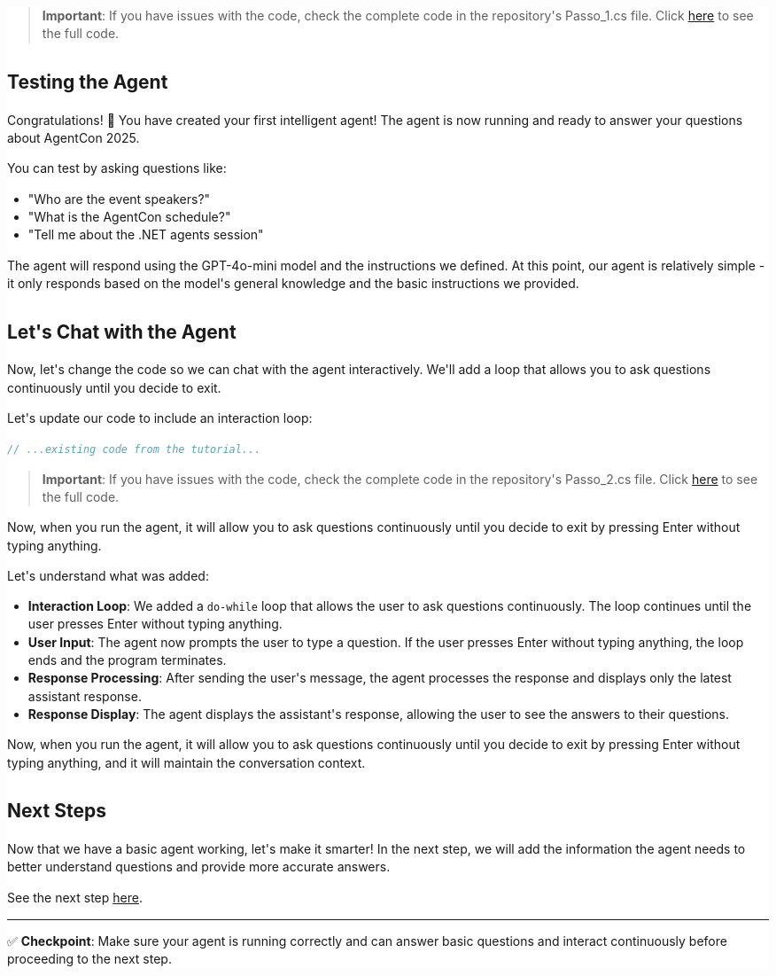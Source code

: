 > **Important**: If you have issues with the code, check the complete code in the repository's Passo_1.cs file. Click [here](../passos/Passo_1.cs) to see the full code.

## Testing the Agent

Congratulations! 🎉 You have created your first intelligent agent! The agent is now running and ready to answer your questions about AgentCon 2025.

You can test by asking questions like:
- "Who are the event speakers?"
- "What is the AgentCon schedule?"
- "Tell me about the .NET agents session"

The agent will respond using the GPT-4o-mini model and the instructions we defined. At this point, our agent is relatively simple - it only responds based on the model's general knowledge and the basic instructions we provided.

## Let's Chat with the Agent

Now, let's change the code so we can chat with the agent interactively. We'll add a loop that allows you to ask questions continuously until you decide to exit.

Let's update our code to include an interaction loop:

```csharp
// ...existing code from the tutorial...
```

> **Important**: If you have issues with the code, check the complete code in the repository's Passo_2.cs file. Click [here](../passos/Passo_2.cs) to see the full code.

Now, when you run the agent, it will allow you to ask questions continuously until you decide to exit by pressing Enter without typing anything.

Let's understand what was added:

- **Interaction Loop**: We added a `do-while` loop that allows the user to ask questions continuously. The loop continues until the user presses Enter without typing anything.
- **User Input**: The agent now prompts the user to type a question. If the user presses Enter without typing anything, the loop ends and the program terminates.
- **Response Processing**: After sending the user's message, the agent processes the response and displays only the latest assistant response.
- **Response Display**: The agent displays the assistant's response, allowing the user to see the answers to their questions.

Now, when you run the agent, it will allow you to ask questions continuously until you decide to exit by pressing Enter without typing anything, and it will maintain the conversation context.

## Next Steps

Now that we have a basic agent working, let's make it smarter! In the next step, we will add the information the agent needs to better understand questions and provide more accurate answers.

See the next step [here](Passo_3.md).

---

✅ **Checkpoint**: Make sure your agent is running correctly and can answer basic questions and interact continuously before proceeding to the next step.
